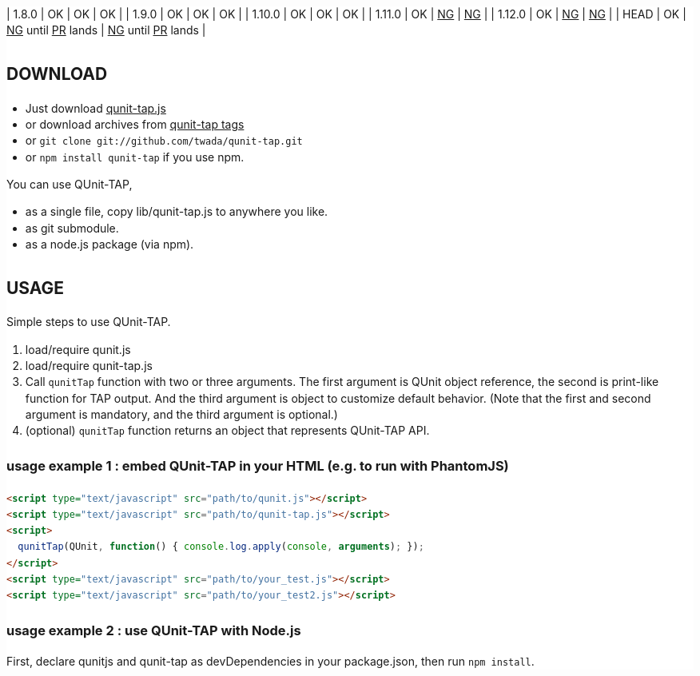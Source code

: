 | 1.8.0         | OK        | OK      | OK    |
| 1.9.0         | OK        | OK      | OK    |
| 1.10.0        | OK        | OK      | OK    |
| 1.11.0        | OK        | [NG](https://github.com/jquery/qunit/pull/401) | [NG](https://github.com/jquery/qunit/pull/401) |
| 1.12.0        | OK        | [NG](https://github.com/jquery/qunit/pull/401) | [NG](https://github.com/jquery/qunit/pull/401) |
| HEAD          | OK        | [NG](https://github.com/jquery/qunit/pull/401) until [PR](https://github.com/jquery/qunit/pull/458) lands | [NG](https://github.com/jquery/qunit/pull/401) until [PR](https://github.com/jquery/qunit/pull/458) lands |


DOWNLOAD
---------------------------------------
* Just download [qunit-tap.js](http://github.com/twada/qunit-tap/raw/master/lib/qunit-tap.js)
* or download archives from [qunit-tap tags](https://github.com/twada/qunit-tap/tags)
* or `git clone git://github.com/twada/qunit-tap.git`
* or `npm install qunit-tap` if you use npm.

You can use QUnit-TAP,

* as a single file, copy lib/qunit-tap.js to anywhere you like.
* as git submodule.
* as a node.js package (via npm).


USAGE
---------------------------------------
Simple steps to use QUnit-TAP.

1. load/require qunit.js
2. load/require qunit-tap.js
3. Call `qunitTap` function with two or three arguments. The first argument is QUnit object reference, the second is print-like function for TAP output. And the third argument is object to customize default behavior. (Note that the first and second argument is mandatory, and the third argument is optional.)
4. (optional) `qunitTap` function returns an object that represents QUnit-TAP API.

### usage example 1 : embed QUnit-TAP in your HTML (e.g. to run with PhantomJS)

```html
<script type="text/javascript" src="path/to/qunit.js"></script>
<script type="text/javascript" src="path/to/qunit-tap.js"></script>
<script>
  qunitTap(QUnit, function() { console.log.apply(console, arguments); });
</script>
<script type="text/javascript" src="path/to/your_test.js"></script>
<script type="text/javascript" src="path/to/your_test2.js"></script>
```

### usage example 2 : use QUnit-TAP with Node.js

First, declare qunitjs and qunit-tap as devDependencies in your package.json, then run `npm install`.
